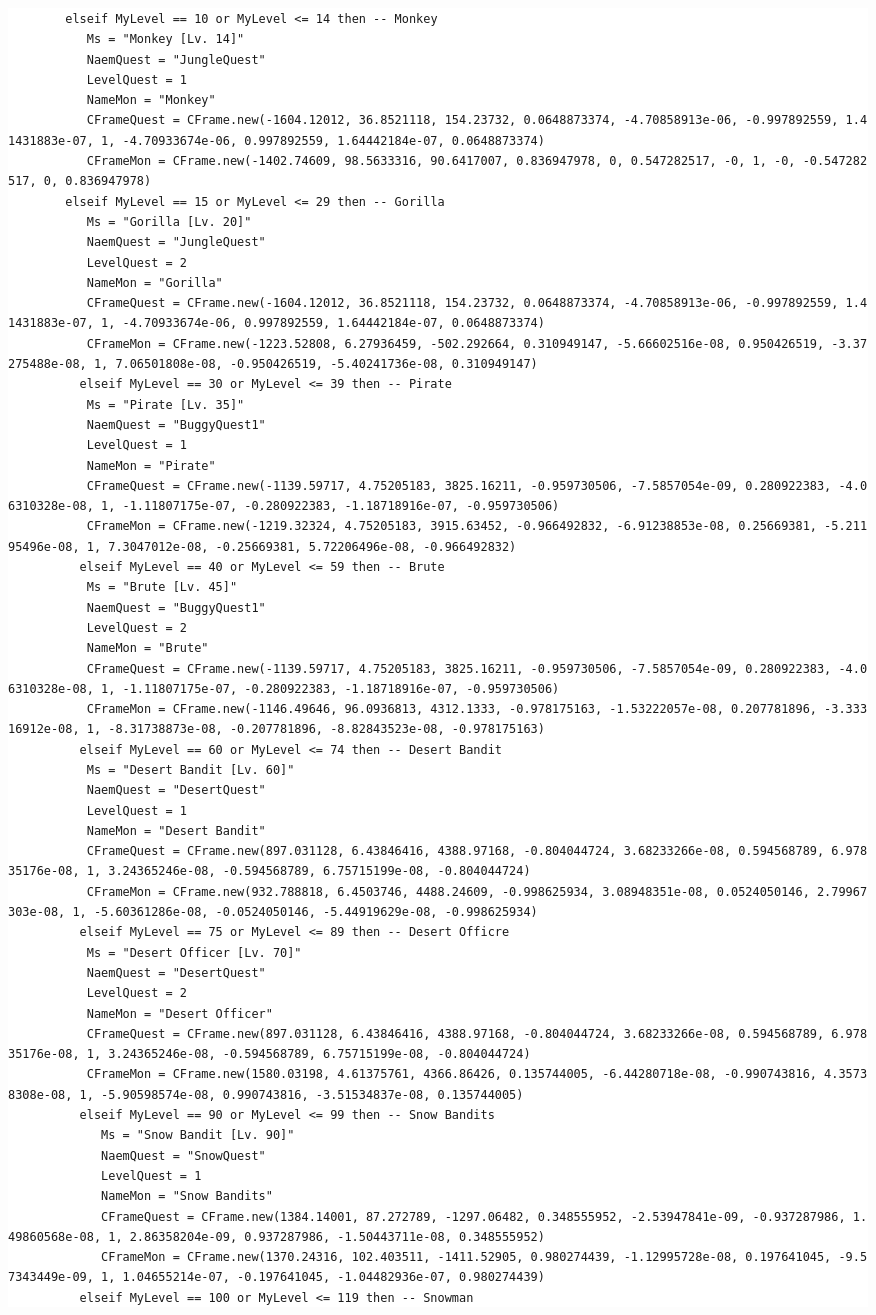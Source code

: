             elseif MyLevel == 10 or MyLevel <= 14 then -- Monkey
               Ms = "Monkey [Lv. 14]"
               NaemQuest = "JungleQuest"
               LevelQuest = 1
               NameMon = "Monkey"
               CFrameQuest = CFrame.new(-1604.12012, 36.8521118, 154.23732, 0.0648873374, -4.70858913e-06, -0.997892559, 1.41431883e-07, 1, -4.70933674e-06, 0.997892559, 1.64442184e-07, 0.0648873374)
               CFrameMon = CFrame.new(-1402.74609, 98.5633316, 90.6417007, 0.836947978, 0, 0.547282517, -0, 1, -0, -0.547282517, 0, 0.836947978)
            elseif MyLevel == 15 or MyLevel <= 29 then -- Gorilla
               Ms = "Gorilla [Lv. 20]"
               NaemQuest = "JungleQuest"
               LevelQuest = 2
               NameMon = "Gorilla"
               CFrameQuest = CFrame.new(-1604.12012, 36.8521118, 154.23732, 0.0648873374, -4.70858913e-06, -0.997892559, 1.41431883e-07, 1, -4.70933674e-06, 0.997892559, 1.64442184e-07, 0.0648873374)
               CFrameMon = CFrame.new(-1223.52808, 6.27936459, -502.292664, 0.310949147, -5.66602516e-08, 0.950426519, -3.37275488e-08, 1, 7.06501808e-08, -0.950426519, -5.40241736e-08, 0.310949147)
              elseif MyLevel == 30 or MyLevel <= 39 then -- Pirate
               Ms = "Pirate [Lv. 35]"
               NaemQuest = "BuggyQuest1"
               LevelQuest = 1
               NameMon = "Pirate"
               CFrameQuest = CFrame.new(-1139.59717, 4.75205183, 3825.16211, -0.959730506, -7.5857054e-09, 0.280922383, -4.06310328e-08, 1, -1.11807175e-07, -0.280922383, -1.18718916e-07, -0.959730506)
               CFrameMon = CFrame.new(-1219.32324, 4.75205183, 3915.63452, -0.966492832, -6.91238853e-08, 0.25669381, -5.21195496e-08, 1, 7.3047012e-08, -0.25669381, 5.72206496e-08, -0.966492832)
              elseif MyLevel == 40 or MyLevel <= 59 then -- Brute
               Ms = "Brute [Lv. 45]"
               NaemQuest = "BuggyQuest1"
               LevelQuest = 2
               NameMon = "Brute"
               CFrameQuest = CFrame.new(-1139.59717, 4.75205183, 3825.16211, -0.959730506, -7.5857054e-09, 0.280922383, -4.06310328e-08, 1, -1.11807175e-07, -0.280922383, -1.18718916e-07, -0.959730506)
               CFrameMon = CFrame.new(-1146.49646, 96.0936813, 4312.1333, -0.978175163, -1.53222057e-08, 0.207781896, -3.33316912e-08, 1, -8.31738873e-08, -0.207781896, -8.82843523e-08, -0.978175163)
              elseif MyLevel == 60 or MyLevel <= 74 then -- Desert Bandit
               Ms = "Desert Bandit [Lv. 60]"
               NaemQuest = "DesertQuest"
               LevelQuest = 1
               NameMon = "Desert Bandit"
               CFrameQuest = CFrame.new(897.031128, 6.43846416, 4388.97168, -0.804044724, 3.68233266e-08, 0.594568789, 6.97835176e-08, 1, 3.24365246e-08, -0.594568789, 6.75715199e-08, -0.804044724)
               CFrameMon = CFrame.new(932.788818, 6.4503746, 4488.24609, -0.998625934, 3.08948351e-08, 0.0524050146, 2.79967303e-08, 1, -5.60361286e-08, -0.0524050146, -5.44919629e-08, -0.998625934)
              elseif MyLevel == 75 or MyLevel <= 89 then -- Desert Officre
               Ms = "Desert Officer [Lv. 70]"
               NaemQuest = "DesertQuest"
               LevelQuest = 2
               NameMon = "Desert Officer"
               CFrameQuest = CFrame.new(897.031128, 6.43846416, 4388.97168, -0.804044724, 3.68233266e-08, 0.594568789, 6.97835176e-08, 1, 3.24365246e-08, -0.594568789, 6.75715199e-08, -0.804044724)
               CFrameMon = CFrame.new(1580.03198, 4.61375761, 4366.86426, 0.135744005, -6.44280718e-08, -0.990743816, 4.35738308e-08, 1, -5.90598574e-08, 0.990743816, -3.51534837e-08, 0.135744005)
              elseif MyLevel == 90 or MyLevel <= 99 then -- Snow Bandits
                 Ms = "Snow Bandit [Lv. 90]"
                 NaemQuest = "SnowQuest"
                 LevelQuest = 1
                 NameMon = "Snow Bandits"
                 CFrameQuest = CFrame.new(1384.14001, 87.272789, -1297.06482, 0.348555952, -2.53947841e-09, -0.937287986, 1.49860568e-08, 1, 2.86358204e-09, 0.937287986, -1.50443711e-08, 0.348555952)
                 CFrameMon = CFrame.new(1370.24316, 102.403511, -1411.52905, 0.980274439, -1.12995728e-08, 0.197641045, -9.57343449e-09, 1, 1.04655214e-07, -0.197641045, -1.04482936e-07, 0.980274439)
              elseif MyLevel == 100 or MyLevel <= 119 then -- Snowman
